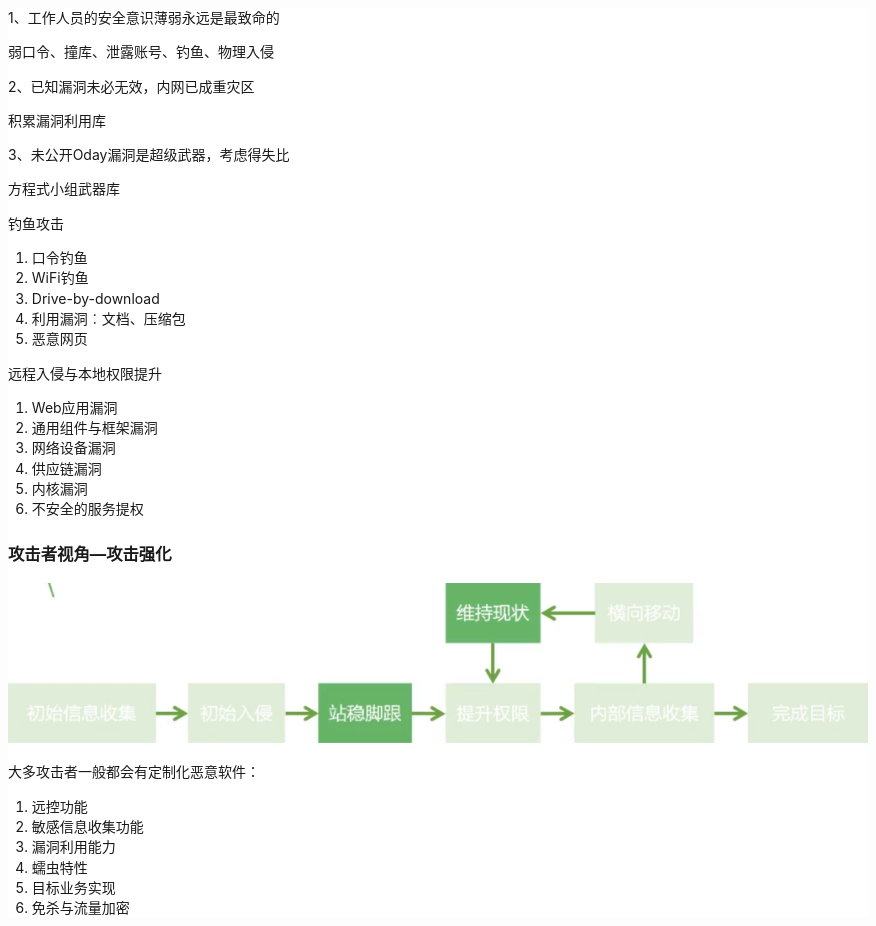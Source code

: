 

1、工作人员的安全意识薄弱永远是最致命的

弱口令、撞库、泄露账号、钓鱼、物理入侵

2、已知漏洞未必无效，内网已成重灾区

积累漏洞利用库

3、未公开Oday漏洞是超级武器，考虑得失比

方程式小组武器库



钓鱼攻击

1.  口令钓鱼
2.  WiFi钓鱼
3.  Drive-by-download
4.  利用漏洞︰文档、压缩包
5.  恶意网页



远程入侵与本地权限提升

1.  Web应用漏洞
2.  通用组件与框架漏洞
3.  网络设备漏洞
4.  供应链漏洞
5.  内核漏洞
6.  不安全的服务提权





### 攻击者视角—攻击强化

![image-20230304092812436](.\护网.assets\image-20230304092812436.png)

大多攻击者一般都会有定制化恶意软件：

1.  远控功能
2.  敏感信息收集功能
3.  漏洞利用能力
4.  蠕虫特性
5.  目标业务实现
6.  免杀与流量加密
